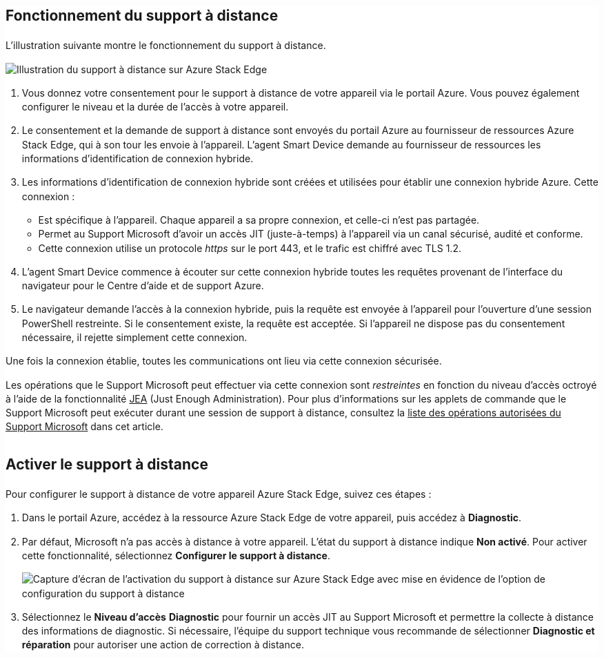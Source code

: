 ## <a name="how-remote-support-works"></a>Fonctionnement du support à distance

L’illustration suivante montre le fonctionnement du support à distance.

![Illustration du support à distance sur Azure Stack Edge](media/azure-stack-edge-gpu-remote-support-diagnostics-repair/remote-support-flow-1.png)

1. Vous donnez votre consentement pour le support à distance de votre appareil via le portail Azure. Vous pouvez également configurer le niveau et la durée de l’accès à votre appareil.
1. Le consentement et la demande de support à distance sont envoyés du portail Azure au fournisseur de ressources Azure Stack Edge, qui à son tour les envoie à l’appareil. L’agent Smart Device demande au fournisseur de ressources les informations d’identification de connexion hybride.
1. Les informations d’identification de connexion hybride sont créées et utilisées pour établir une connexion hybride Azure. Cette connexion :
    
    - Est spécifique à l’appareil. Chaque appareil a sa propre connexion, et celle-ci n’est pas partagée.
    - Permet au Support Microsoft d’avoir un accès JIT (juste-à-temps) à l’appareil via un canal sécurisé, audité et conforme.  
    - Cette connexion utilise un protocole *https* sur le port 443, et le trafic est chiffré avec TLS 1.2.
     
1. L’agent Smart Device commence à écouter sur cette connexion hybride toutes les requêtes provenant de l’interface du navigateur pour le Centre d’aide et de support Azure. 
1. Le navigateur demande l’accès à la connexion hybride, puis la requête est envoyée à l’appareil pour l’ouverture d’une session PowerShell restreinte. Si le consentement existe, la requête est acceptée. Si l’appareil ne dispose pas du consentement nécessaire, il rejette simplement cette connexion. 

Une fois la connexion établie, toutes les communications ont lieu via cette connexion sécurisée. 

Les opérations que le Support Microsoft peut effectuer via cette connexion sont *restreintes* en fonction du niveau d’accès octroyé à l’aide de la fonctionnalité [JEA](/powershell/scripting/learn/remoting/jea/overview) (Just Enough Administration). Pour plus d’informations sur les applets de commande que le Support Microsoft peut exécuter durant une session de support à distance, consultez la [liste des opérations autorisées du Support Microsoft](#operations-allowed-in-remote-support) dans cet article.


## <a name="enable-remote-support"></a>Activer le support à distance

Pour configurer le support à distance de votre appareil Azure Stack Edge, suivez ces étapes :

1. Dans le portail Azure, accédez à la ressource Azure Stack Edge de votre appareil, puis accédez à **Diagnostic**.
1. Par défaut, Microsoft n’a pas accès à distance à votre appareil. L’état du support à distance indique **Non activé**. Pour activer cette fonctionnalité, sélectionnez **Configurer le support à distance**.

    ![Capture d’écran de l’activation du support à distance sur Azure Stack Edge avec mise en évidence de l’option de configuration du support à distance](media/azure-stack-edge-gpu-remote-support-diagnostics-repair/enable-remote-support-1.png)

1. Sélectionnez le **Niveau d’accès** **Diagnostic** pour fournir un accès JIT au Support Microsoft et permettre la collecte à distance des informations de diagnostic. Si nécessaire, l’équipe du support technique vous recommande de sélectionner **Diagnostic et réparation** pour autoriser une action de correction à distance. 
